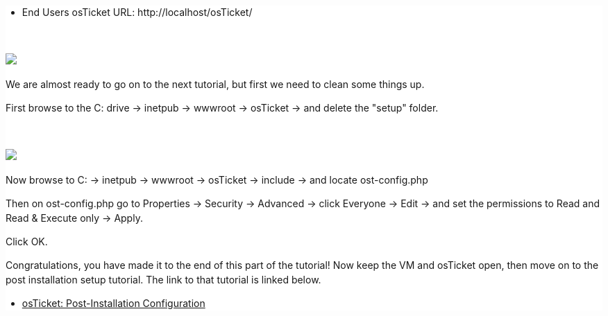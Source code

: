- End Users osTicket URL: http://localhost/osTicket/ 
</p>
<br />

<p>
<img src="https://i.imgur.com/GanOWok.png"/>
</p>
<p>
We are almost ready to go on to the next tutorial, but first we need to clean some things up.

First browse to the C: drive -> inetpub -> wwwroot -> osTicket -> and delete the "setup" folder.
</p>
<br />

<p>
<img src="https://i.imgur.com/ZEWbk8x.png"/>
</p>
<p>
Now browse to C: -> inetpub -> wwwroot -> osTicket -> include -> and locate ost-config.php

Then on ost-config.php go to Properties -> Security -> Advanced -> click Everyone -> Edit -> and set the permissions to Read and Read & Execute only -> Apply.

Click OK.

Congratulations, you have made it to the end of this part of the tutorial! Now keep the VM and osTicket open, then move on to the post installation setup tutorial.
The link to that tutorial is linked below.

- [osTicket: Post-Installation Configuration](https://github.com/jacksonmalms/post-install-config)
